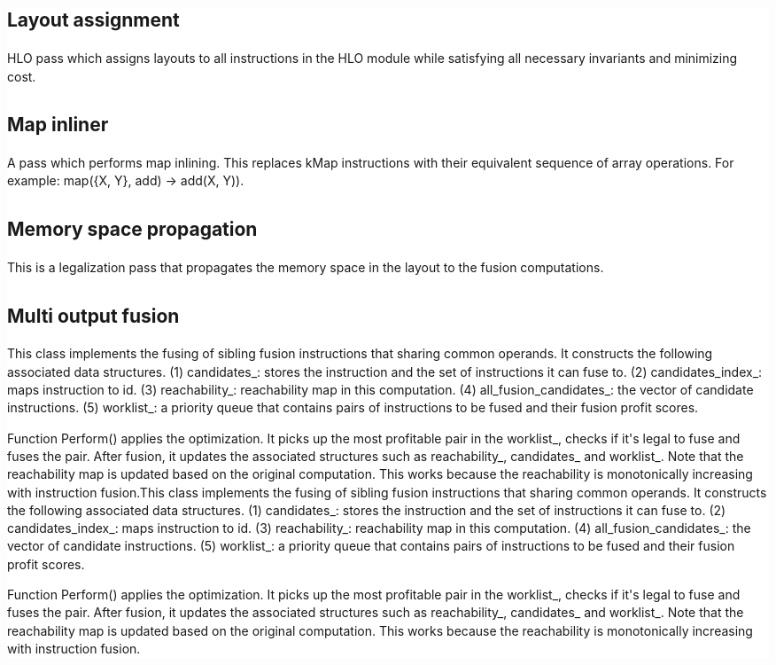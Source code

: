 ## Layout assignment
HLO pass which assigns layouts to all instructions in the HLO module while
satisfying all necessary invariants and minimizing cost.

## Map inliner
A pass which performs map inlining. This replaces kMap instructions with
their equivalent sequence of array operations. For example:
  map({X, Y}, add) -> add(X, Y)).

## Memory space propagation
This is a legalization pass that propagates the memory space in the layout to
the fusion computations.

## Multi output fusion
This class implements the fusing of sibling fusion instructions that sharing
common operands.
It constructs the following associated data structures.
 (1) candidates_: stores the instruction and the set of instructions it can
     fuse to.
 (2) candidates_index_: maps instruction to id.
 (3) reachability_: reachability map in this computation.
 (4) all_fusion_candidates_: the vector of candidate instructions.
 (5) worklist_: a priority queue that contains pairs of instructions to be
     fused and their fusion profit scores.

 Function Perform() applies the optimization. It picks up the most profitable
 pair in the worklist_, checks if it's legal to fuse and fuses the pair.
 After fusion, it updates the associated structures such as reachability_,
 candidates_ and worklist_.
 Note that the reachability map is updated based on the original computation.
 This works because the reachability is monotonically increasing with
 instruction fusion.This class implements the fusing of sibling fusion instructions that sharing
common operands.
It constructs the following associated data structures.
 (1) candidates_: stores the instruction and the set of instructions it can
     fuse to.
 (2) candidates_index_: maps instruction to id.
 (3) reachability_: reachability map in this computation.
 (4) all_fusion_candidates_: the vector of candidate instructions.
 (5) worklist_: a priority queue that contains pairs of instructions to be
     fused and their fusion profit scores.

 Function Perform() applies the optimization. It picks up the most profitable
 pair in the worklist_, checks if it's legal to fuse and fuses the pair.
 After fusion, it updates the associated structures such as reachability_,
 candidates_ and worklist_.
 Note that the reachability map is updated based on the original computation.
 This works because the reachability is monotonically increasing with
 instruction fusion.
